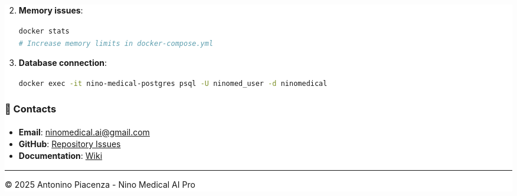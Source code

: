 2. **Memory issues**:
   ```bash
   docker stats
   # Increase memory limits in docker-compose.yml
   ```

3. **Database connection**:
   ```bash
   docker exec -it nino-medical-postgres psql -U ninomed_user -d ninomedical
   ```

### 📧 Contacts

- **Email**: ninomedical.ai@gmail.com
- **GitHub**: [Repository Issues](https://github.com/tuousername/nino-medical-ai/issues)
- **Documentation**: [Wiki](https://github.com/tuousername/nino-medical-ai/wiki)

---

© 2025 Antonino Piacenza - Nino Medical AI Pro
